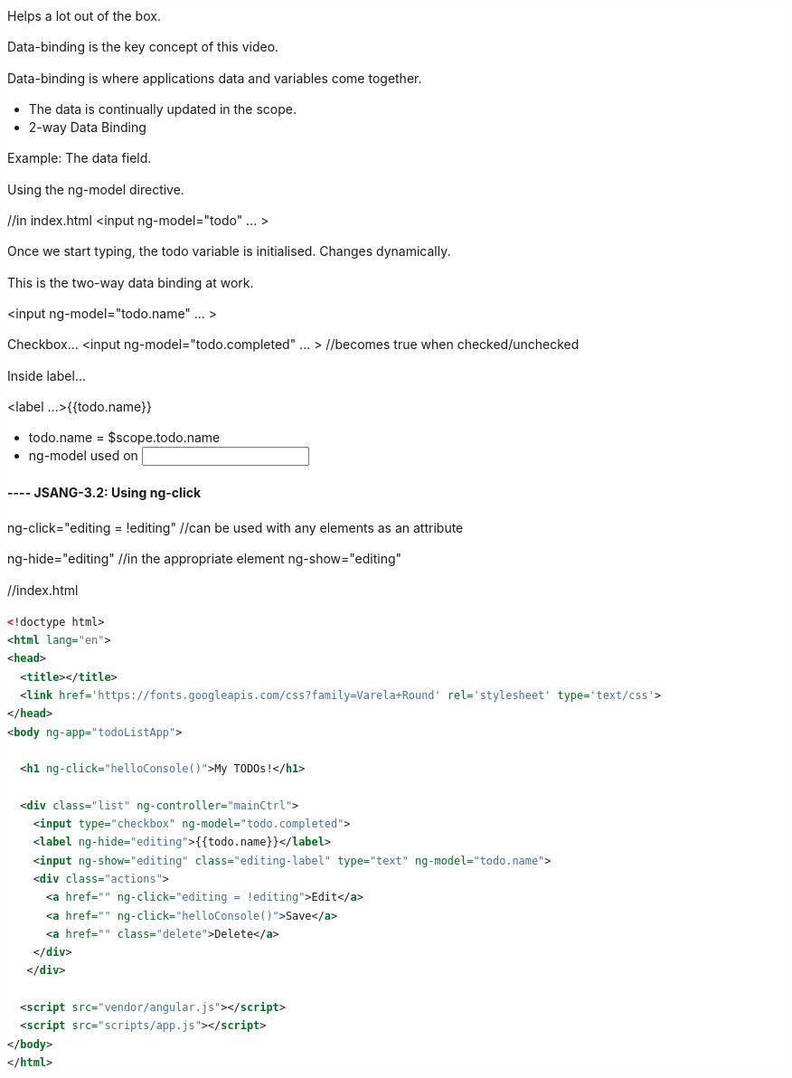 Helps a lot out of the box.

Data-binding is the key concept of this video.

Data-binding is where applications data and variables come together.
- The data is continually updated in the scope.
- 2-way Data Binding

Example: The data field.

Using the ng-model directive.

//in index.html
<input ng-model="todo" ... >

Once we start typing, the todo variable is initialised. Changes dynamically.

This is the two-way data binding at work.

<input ng-model="todo.name" ... >

Checkbox...
<input ng-model="todo.completed" ... > //becomes true when checked/unchecked

Inside label...

<label ...>{{todo.name}}</label>

- todo.name = $scope.todo.name
- ng-model used on <input>

#### ---- JSANG-3.2: Using ng-click

ng-click="editing = !editing" //can be used with any elements as an attribute

ng-hide="editing" //in the appropriate element
ng-show="editing"


//index.html

```xml
<!doctype html>
<html lang="en">
<head>
  <title></title>
  <link href='https://fonts.googleapis.com/css?family=Varela+Round' rel='stylesheet' type='text/css'>
</head>
<body ng-app="todoListApp">

  <h1 ng-click="helloConsole()">My TODOs!</h1>

  <div class="list" ng-controller="mainCtrl">
    <input type="checkbox" ng-model="todo.completed">
    <label ng-hide="editing">{{todo.name}}</label>
    <input ng-show="editing" class="editing-label" type="text" ng-model="todo.name">
    <div class="actions">
      <a href="" ng-click="editing = !editing">Edit</a>
      <a href="" ng-click="helloConsole()">Save</a>
      <a href="" class="delete">Delete</a>
    </div>
   </div>

  <script src="vendor/angular.js"></script>
  <script src="scripts/app.js"></script>
</body>
</html>
```
